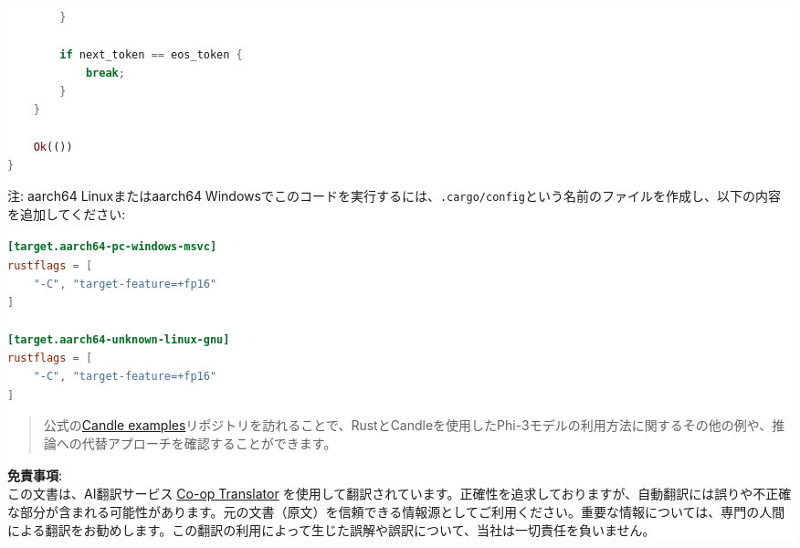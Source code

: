 ```rust
        }

        if next_token == eos_token {
            break;
        }
    }

    Ok(())
}
```

注: aarch64 Linuxまたはaarch64 Windowsでこのコードを実行するには、`.cargo/config`という名前のファイルを作成し、以下の内容を追加してください:

```toml
[target.aarch64-pc-windows-msvc]
rustflags = [
    "-C", "target-feature=+fp16"
]

[target.aarch64-unknown-linux-gnu]
rustflags = [
    "-C", "target-feature=+fp16"
]
```

> 公式の[Candle examples](https://github.com/huggingface/candle/blob/main/candle-examples/examples/quantized-phi/main.rs)リポジトリを訪れることで、RustとCandleを使用したPhi-3モデルの利用方法に関するその他の例や、推論への代替アプローチを確認することができます。

**免責事項**:  
この文書は、AI翻訳サービス [Co-op Translator](https://github.com/Azure/co-op-translator) を使用して翻訳されています。正確性を追求しておりますが、自動翻訳には誤りや不正確な部分が含まれる可能性があります。元の文書（原文）を信頼できる情報源としてご利用ください。重要な情報については、専門の人間による翻訳をお勧めします。この翻訳の利用によって生じた誤解や誤訳について、当社は一切責任を負いません。